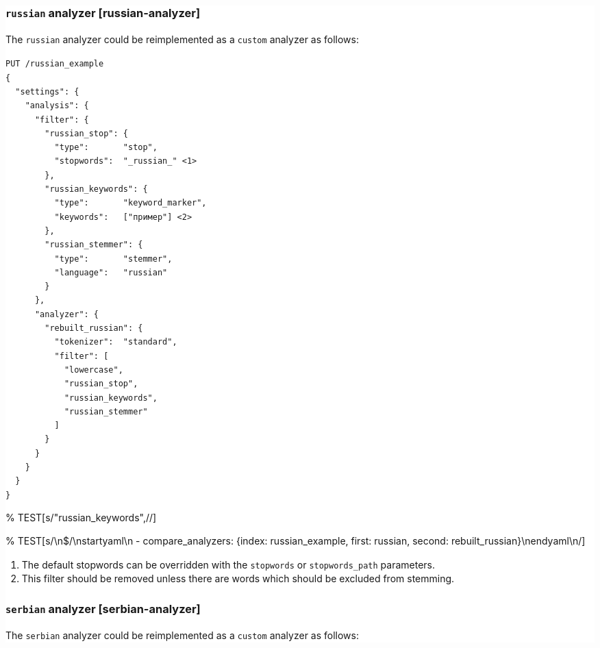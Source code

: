 

### `russian` analyzer [russian-analyzer]

The `russian` analyzer could be reimplemented as a `custom` analyzer as follows:

```console
PUT /russian_example
{
  "settings": {
    "analysis": {
      "filter": {
        "russian_stop": {
          "type":       "stop",
          "stopwords":  "_russian_" <1>
        },
        "russian_keywords": {
          "type":       "keyword_marker",
          "keywords":   ["пример"] <2>
        },
        "russian_stemmer": {
          "type":       "stemmer",
          "language":   "russian"
        }
      },
      "analyzer": {
        "rebuilt_russian": {
          "tokenizer":  "standard",
          "filter": [
            "lowercase",
            "russian_stop",
            "russian_keywords",
            "russian_stemmer"
          ]
        }
      }
    }
  }
}
```

%  TEST[s/"russian_keywords",//]

%  TEST[s/\n$/\nstartyaml\n  - compare_analyzers: {index: russian_example, first: russian, second: rebuilt_russian}\nendyaml\n/]

1. The default stopwords can be overridden with the `stopwords` or `stopwords_path` parameters.
2. This filter should be removed unless there are words which should be excluded from stemming.



### `serbian` analyzer [serbian-analyzer]

The `serbian` analyzer could be reimplemented as a `custom` analyzer as follows:
